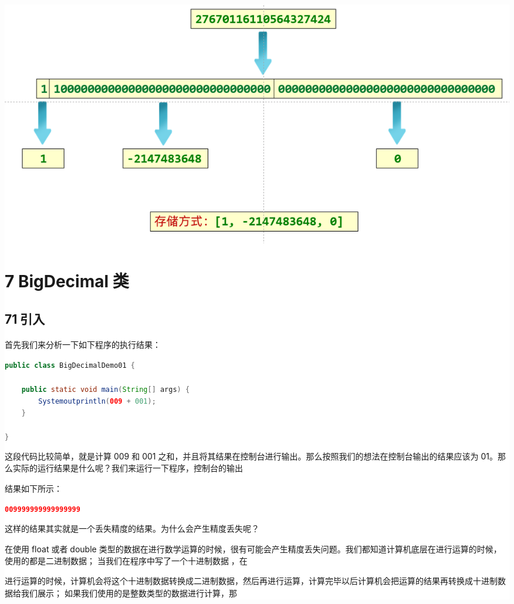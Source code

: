 ![bigInteger的底层原理](tupian/bigInteger的底层原理.png)

# 7 BigDecimal 类

## 71 引入

首先我们来分析一下如下程序的执行结果：

```java
public class BigDecimalDemo01 {

    public static void main(String[] args) {
        Systemoutprintln(009 + 001);
    }

}
```

这段代码比较简单，就是计算 009 和 001 之和，并且将其结果在控制台进行输出。那么按照我们的想法在控制台输出的结果应该为 01。那么实际的运行结果是什么呢？我们来运行一下程序，控制台的输出

结果如下所示：

```java
009999999999999999
```

这样的结果其实就是一个丢失精度的结果。为什么会产生精度丢失呢？

在使用 float 或者 double 类型的数据在进行数学运算的时候，很有可能会产生精度丢失问题。我们都知道计算机底层在进行运算的时候，使用的都是二进制数据； 当我们在程序中写了一个十进制数据 ，在

进行运算的时候，计算机会将这个十进制数据转换成二进制数据，然后再进行运算，计算完毕以后计算机会把运算的结果再转换成十进制数据给我们展示； 如果我们使用的是整数类型的数据进行计算，那
